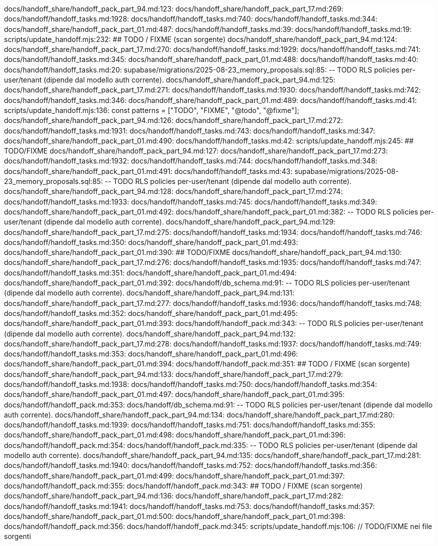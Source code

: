 docs/handoff_share/handoff_pack_part_94.md:123: docs/handoff_share/handoff_pack_part_17.md:269: docs/handoff/handoff_tasks.md:1928: docs/handoff/handoff_tasks.md:740: docs/handoff/handoff_tasks.md:344: docs/handoff_share/handoff_pack_part_01.md:487: docs/handoff/handoff_tasks.md:39: docs/handoff/handoff_tasks.md:19: scripts/update_handoff.mjs:232: ## TODO / FIXME (scan sorgente)
docs/handoff_share/handoff_pack_part_94.md:124: docs/handoff_share/handoff_pack_part_17.md:270: docs/handoff/handoff_tasks.md:1929: docs/handoff/handoff_tasks.md:741: docs/handoff/handoff_tasks.md:345: docs/handoff_share/handoff_pack_part_01.md:488: docs/handoff/handoff_tasks.md:40: docs/handoff/handoff_tasks.md:20: supabase/migrations/2025-08-23_memory_proposals.sql:85: -- TODO RLS policies per-user/tenant (dipende dal modello auth corrente).
docs/handoff_share/handoff_pack_part_94.md:125: docs/handoff_share/handoff_pack_part_17.md:271: docs/handoff/handoff_tasks.md:1930: docs/handoff/handoff_tasks.md:742: docs/handoff/handoff_tasks.md:346: docs/handoff_share/handoff_pack_part_01.md:489: docs/handoff/handoff_tasks.md:41: scripts/update_handoff.mjs:136: const patterns = ["TODO", "FIXME", "@todo", "@fixme"];
docs/handoff_share/handoff_pack_part_94.md:126: docs/handoff_share/handoff_pack_part_17.md:272: docs/handoff/handoff_tasks.md:1931: docs/handoff/handoff_tasks.md:743: docs/handoff/handoff_tasks.md:347: docs/handoff_share/handoff_pack_part_01.md:490: docs/handoff/handoff_tasks.md:42: scripts/update_handoff.mjs:245: ## TODO/FIXME
docs/handoff_share/handoff_pack_part_94.md:127: docs/handoff_share/handoff_pack_part_17.md:273: docs/handoff/handoff_tasks.md:1932: docs/handoff/handoff_tasks.md:744: docs/handoff/handoff_tasks.md:348: docs/handoff_share/handoff_pack_part_01.md:491: docs/handoff/handoff_tasks.md:43: supabase/migrations/2025-08-23_memory_proposals.sql:85: -- TODO RLS policies per-user/tenant (dipende dal modello auth corrente).
docs/handoff_share/handoff_pack_part_94.md:128: docs/handoff_share/handoff_pack_part_17.md:274: docs/handoff/handoff_tasks.md:1933: docs/handoff/handoff_tasks.md:745: docs/handoff/handoff_tasks.md:349: docs/handoff_share/handoff_pack_part_01.md:492: docs/handoff_share/handoff_pack_part_01.md:382: -- TODO RLS policies per-user/tenant (dipende dal modello auth corrente).
docs/handoff_share/handoff_pack_part_94.md:129: docs/handoff_share/handoff_pack_part_17.md:275: docs/handoff/handoff_tasks.md:1934: docs/handoff/handoff_tasks.md:746: docs/handoff/handoff_tasks.md:350: docs/handoff_share/handoff_pack_part_01.md:493: docs/handoff_share/handoff_pack_part_01.md:390: ## TODO/FIXME
docs/handoff_share/handoff_pack_part_94.md:130: docs/handoff_share/handoff_pack_part_17.md:276: docs/handoff/handoff_tasks.md:1935: docs/handoff/handoff_tasks.md:747: docs/handoff/handoff_tasks.md:351: docs/handoff_share/handoff_pack_part_01.md:494: docs/handoff_share/handoff_pack_part_01.md:392: docs/handoff/db_schema.md:91: -- TODO RLS policies per-user/tenant (dipende dal modello auth corrente).
docs/handoff_share/handoff_pack_part_94.md:131: docs/handoff_share/handoff_pack_part_17.md:277: docs/handoff/handoff_tasks.md:1936: docs/handoff/handoff_tasks.md:748: docs/handoff/handoff_tasks.md:352: docs/handoff_share/handoff_pack_part_01.md:495: docs/handoff_share/handoff_pack_part_01.md:393: docs/handoff/handoff_pack.md:343: -- TODO RLS policies per-user/tenant (dipende dal modello auth corrente).
docs/handoff_share/handoff_pack_part_94.md:132: docs/handoff_share/handoff_pack_part_17.md:278: docs/handoff/handoff_tasks.md:1937: docs/handoff/handoff_tasks.md:749: docs/handoff/handoff_tasks.md:353: docs/handoff_share/handoff_pack_part_01.md:496: docs/handoff_share/handoff_pack_part_01.md:394: docs/handoff/handoff_pack.md:351: ## TODO / FIXME (scan sorgente)
docs/handoff_share/handoff_pack_part_94.md:133: docs/handoff_share/handoff_pack_part_17.md:279: docs/handoff/handoff_tasks.md:1938: docs/handoff/handoff_tasks.md:750: docs/handoff/handoff_tasks.md:354: docs/handoff_share/handoff_pack_part_01.md:497: docs/handoff_share/handoff_pack_part_01.md:395: docs/handoff/handoff_pack.md:353: docs/handoff/db_schema.md:91: -- TODO RLS policies per-user/tenant (dipende dal modello auth corrente).
docs/handoff_share/handoff_pack_part_94.md:134: docs/handoff_share/handoff_pack_part_17.md:280: docs/handoff/handoff_tasks.md:1939: docs/handoff/handoff_tasks.md:751: docs/handoff/handoff_tasks.md:355: docs/handoff_share/handoff_pack_part_01.md:498: docs/handoff_share/handoff_pack_part_01.md:396: docs/handoff/handoff_pack.md:354: docs/handoff/handoff_pack.md:335: -- TODO RLS policies per-user/tenant (dipende dal modello auth corrente).
docs/handoff_share/handoff_pack_part_94.md:135: docs/handoff_share/handoff_pack_part_17.md:281: docs/handoff/handoff_tasks.md:1940: docs/handoff/handoff_tasks.md:752: docs/handoff/handoff_tasks.md:356: docs/handoff_share/handoff_pack_part_01.md:499: docs/handoff_share/handoff_pack_part_01.md:397: docs/handoff/handoff_pack.md:355: docs/handoff/handoff_pack.md:343: ## TODO / FIXME (scan sorgente)
docs/handoff_share/handoff_pack_part_94.md:136: docs/handoff_share/handoff_pack_part_17.md:282: docs/handoff/handoff_tasks.md:1941: docs/handoff/handoff_tasks.md:753: docs/handoff/handoff_tasks.md:357: docs/handoff_share/handoff_pack_part_01.md:500: docs/handoff_share/handoff_pack_part_01.md:398: docs/handoff/handoff_pack.md:356: docs/handoff/handoff_pack.md:345: scripts/update_handoff.mjs:106: // TODO/FIXME nei file sorgenti
